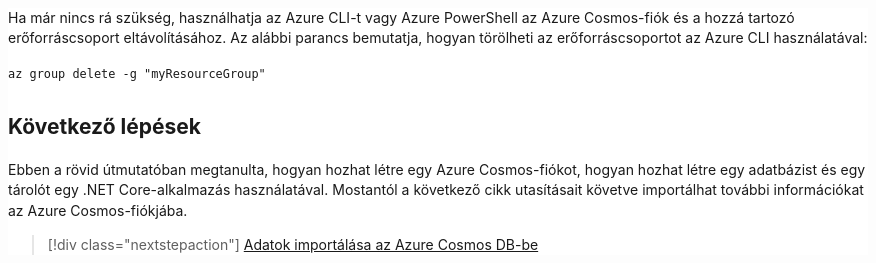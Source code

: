 Ha már nincs rá szükség, használhatja az Azure CLI-t vagy Azure PowerShell az Azure Cosmos-fiók és a hozzá tartozó erőforráscsoport eltávolításához. Az alábbi parancs bemutatja, hogyan törölheti az erőforráscsoportot az Azure CLI használatával:

```azurecli
az group delete -g "myResourceGroup"
```

## <a name="next-steps"></a>Következő lépések

Ebben a rövid útmutatóban megtanulta, hogyan hozhat létre egy Azure Cosmos-fiókot, hogyan hozhat létre egy adatbázist és egy tárolót egy .NET Core-alkalmazás használatával. Mostantól a következő cikk utasításait követve importálhat további információkat az Azure Cosmos-fiókjába. 

> [!div class="nextstepaction"]
> [Adatok importálása az Azure Cosmos DB-be](import-data.md)
